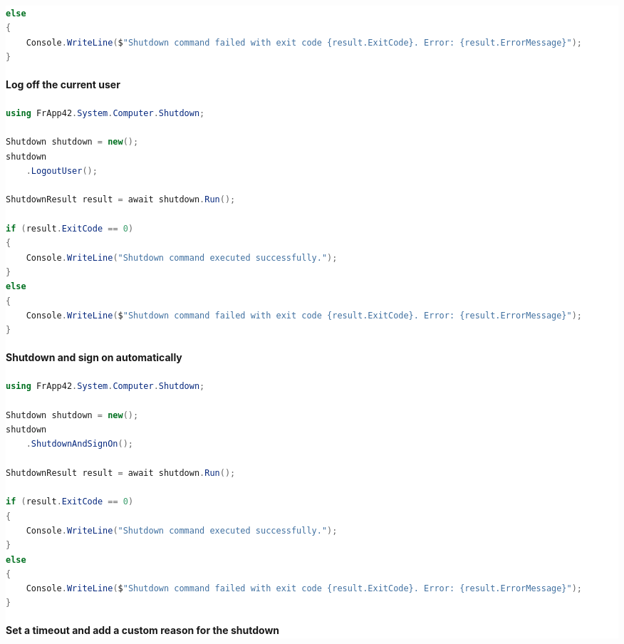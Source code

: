 ```cs
else
{
    Console.WriteLine($"Shutdown command failed with exit code {result.ExitCode}. Error: {result.ErrorMessage}");
}
```

#### Log off the current user

```csharp title="Program.cs"
using FrApp42.System.Computer.Shutdown;

Shutdown shutdown = new();
shutdown
    .LogoutUser();

ShutdownResult result = await shutdown.Run();

if (result.ExitCode == 0)
{
    Console.WriteLine("Shutdown command executed successfully.");
}
else
{
    Console.WriteLine($"Shutdown command failed with exit code {result.ExitCode}. Error: {result.ErrorMessage}");
}
```

#### Shutdown and sign on automatically

```csharp title="Program.cs"
using FrApp42.System.Computer.Shutdown;

Shutdown shutdown = new();
shutdown
    .ShutdownAndSignOn();

ShutdownResult result = await shutdown.Run();

if (result.ExitCode == 0)
{
    Console.WriteLine("Shutdown command executed successfully.");
}
else
{
    Console.WriteLine($"Shutdown command failed with exit code {result.ExitCode}. Error: {result.ErrorMessage}");
}
```

#### Set a timeout and add a custom reason for the shutdown
